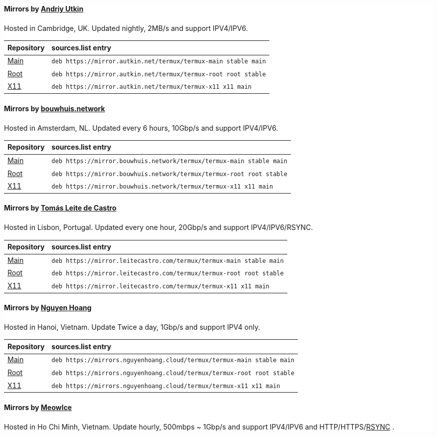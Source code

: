 #### Mirrors by [Andriy Utkin](http://autkin.net/)

Hosted in Cambridge, UK. Updated nightly, 2MB/s and support IPV4/IPV6.

| Repository                                             | sources.list entry                                               |
|:-------------------------------------------------------|:-----------------------------------------------------------------|
| [Main](https://github.com/termux/termux-packages)      | `deb https://mirror.autkin.net/termux/termux-main stable main` |
| [Root](https://github.com/termux/termux-root-packages) | `deb https://mirror.autkin.net/termux/termux-root root stable` |
| [X11](https://github.com/termux/x11-packages)          | `deb https://mirror.autkin.net/termux/termux-x11 x11 main`     |

#### Mirrors by [bouwhuis.network](https://bouwhuis.network/)

Hosted in Amsterdam, NL. Updated every 6 hours, 10Gbp/s and support IPV4/IPV6.

| Repository                                             | sources.list entry                                               |
|:-------------------------------------------------------|:-----------------------------------------------------------------|
| [Main](https://github.com/termux/termux-packages)      | `deb https://mirror.bouwhuis.network/termux/termux-main stable main` |
| [Root](https://github.com/termux/termux-root-packages) | `deb https://mirror.bouwhuis.network/termux/termux-root root stable` |
| [X11](https://github.com/termux/x11-packages)          | `deb https://mirror.bouwhuis.network/termux/termux-x11 x11 main`     |

#### Mirrors by [Tomás Leite de Castro](https://leitecastro.com/)

Hosted in Lisbon, Portugal. Updated every one hour, 20Gbp/s and support IPV4/IPV6/RSYNC.

| Repository                                             | sources.list entry                                               |
|:-------------------------------------------------------|:-----------------------------------------------------------------|
| [Main](https://github.com/termux/termux-packages)      | `deb https://mirror.leitecastro.com/termux/termux-main stable main` |
| [Root](https://github.com/termux/termux-root-packages) | `deb https://mirror.leitecastro.com/termux/termux-root root stable` |
| [X11](https://github.com/termux/x11-packages)          | `deb https://mirror.leitecastro.com/termux/termux-x11 x11 main`     |

#### Mirrors by [Nguyen Hoang](https://github.com/HoangTheBoss)

Hosted in Hanoi, Vietnam. Update Twice a day, 1Gbp/s and support IPV4 only.

| Repository                                             | sources.list entry                                               |
|:-------------------------------------------------------|:-----------------------------------------------------------------|
| [Main](https://github.com/termux/termux-packages)      | `deb https://mirrors.nguyenhoang.cloud/termux/termux-main stable main` |
| [Root](https://github.com/termux/termux-root-packages) | `deb https://mirrors.nguyenhoang.cloud/termux/termux-root root stable` |
| [X11](https://github.com/termux/x11-packages)          | `deb https://mirrors.nguyenhoang.cloud/termux/termux-x11 x11 main`     |

#### Mirrors by [MeowIce](https://github.com/MeowIce)

Hosted in Ho Chi Minh, Vietnam. Update hourly, 500mbps ~ 1Gbp/s and support IPV4/IPV6 and HTTP/HTTPS/[RSYNC](rsync://rsync.meowsmp.net/termux) .
